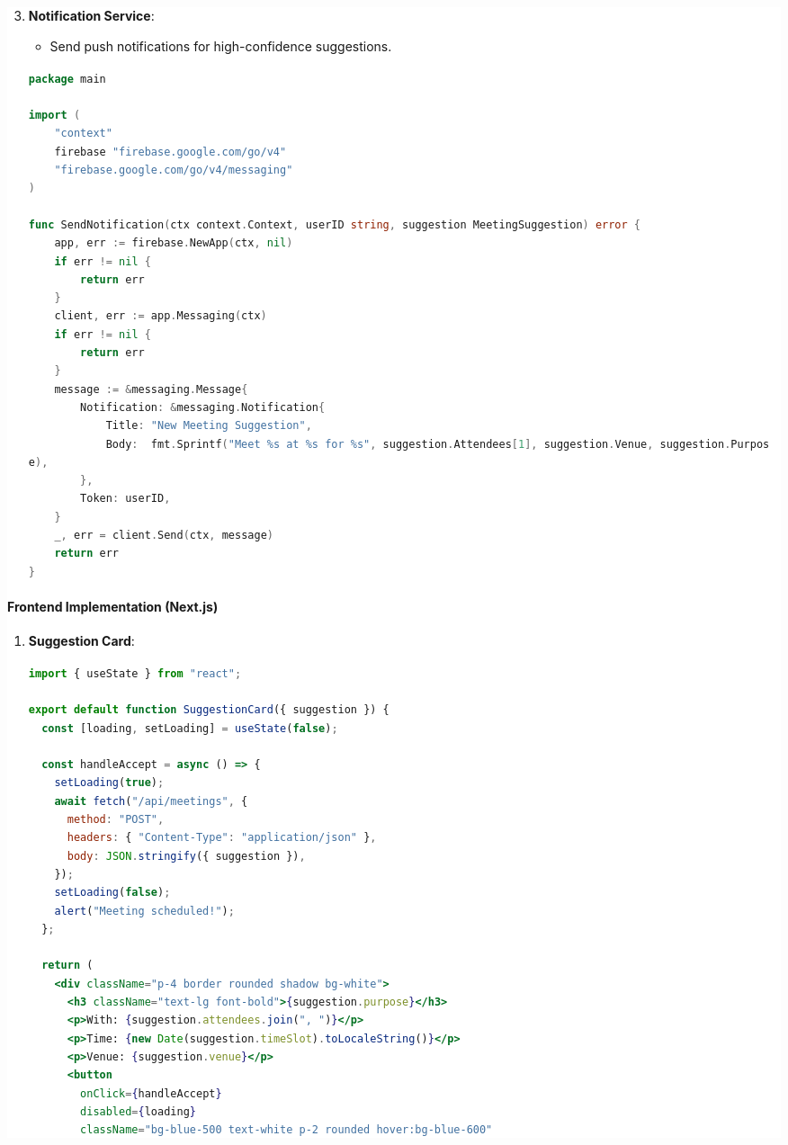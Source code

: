3. **Notification Service**:

   - Send push notifications for high-confidence suggestions.

   ```go
   package main

   import (
       "context"
       firebase "firebase.google.com/go/v4"
       "firebase.google.com/go/v4/messaging"
   )

   func SendNotification(ctx context.Context, userID string, suggestion MeetingSuggestion) error {
       app, err := firebase.NewApp(ctx, nil)
       if err != nil {
           return err
       }
       client, err := app.Messaging(ctx)
       if err != nil {
           return err
       }
       message := &messaging.Message{
           Notification: &messaging.Notification{
               Title: "New Meeting Suggestion",
               Body:  fmt.Sprintf("Meet %s at %s for %s", suggestion.Attendees[1], suggestion.Venue, suggestion.Purpose),
           },
           Token: userID,
       }
       _, err = client.Send(ctx, message)
       return err
   }
   ```

#### Frontend Implementation (Next.js)

1. **Suggestion Card**:

   ```jsx
   import { useState } from "react";

   export default function SuggestionCard({ suggestion }) {
     const [loading, setLoading] = useState(false);

     const handleAccept = async () => {
       setLoading(true);
       await fetch("/api/meetings", {
         method: "POST",
         headers: { "Content-Type": "application/json" },
         body: JSON.stringify({ suggestion }),
       });
       setLoading(false);
       alert("Meeting scheduled!");
     };

     return (
       <div className="p-4 border rounded shadow bg-white">
         <h3 className="text-lg font-bold">{suggestion.purpose}</h3>
         <p>With: {suggestion.attendees.join(", ")}</p>
         <p>Time: {new Date(suggestion.timeSlot).toLocaleString()}</p>
         <p>Venue: {suggestion.venue}</p>
         <button
           onClick={handleAccept}
           disabled={loading}
           className="bg-blue-500 text-white p-2 rounded hover:bg-blue-600"
   ```